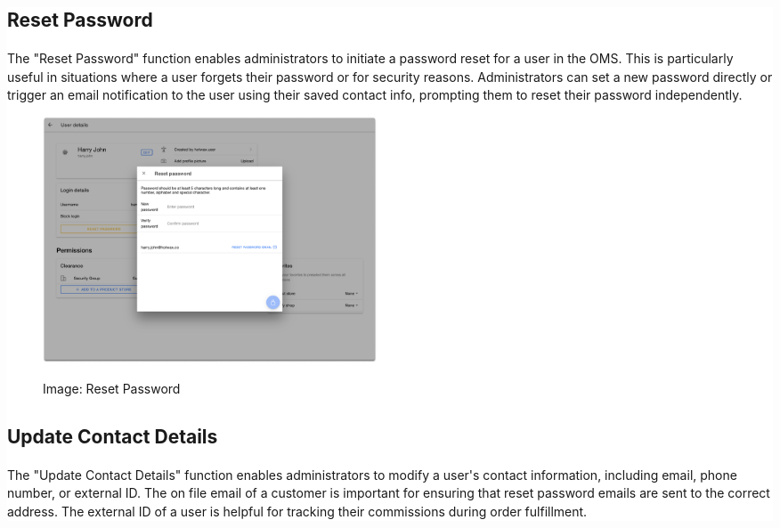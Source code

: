 ## Reset Password

The "Reset Password" function enables administrators to initiate a password reset for a user in the OMS. This is particularly useful in situations where a user forgets their password or for security reasons. Administrators can set a new password directly or trigger an email notification to the user using their saved contact info, prompting them to reset their password independently.



<figure><img src="../../.gitbook/assets/resetpass.png" alt="" width="375"><figcaption><p>Image: Reset Password</p></figcaption></figure>

## Update Contact Details

The "Update Contact Details" function enables administrators to modify a user's contact information, including email, phone number, or external ID. The on file email of a customer is important for ensuring that reset password emails are sent to the correct address. The external ID of a user is helpful for tracking their commissions during order fulfillment.
